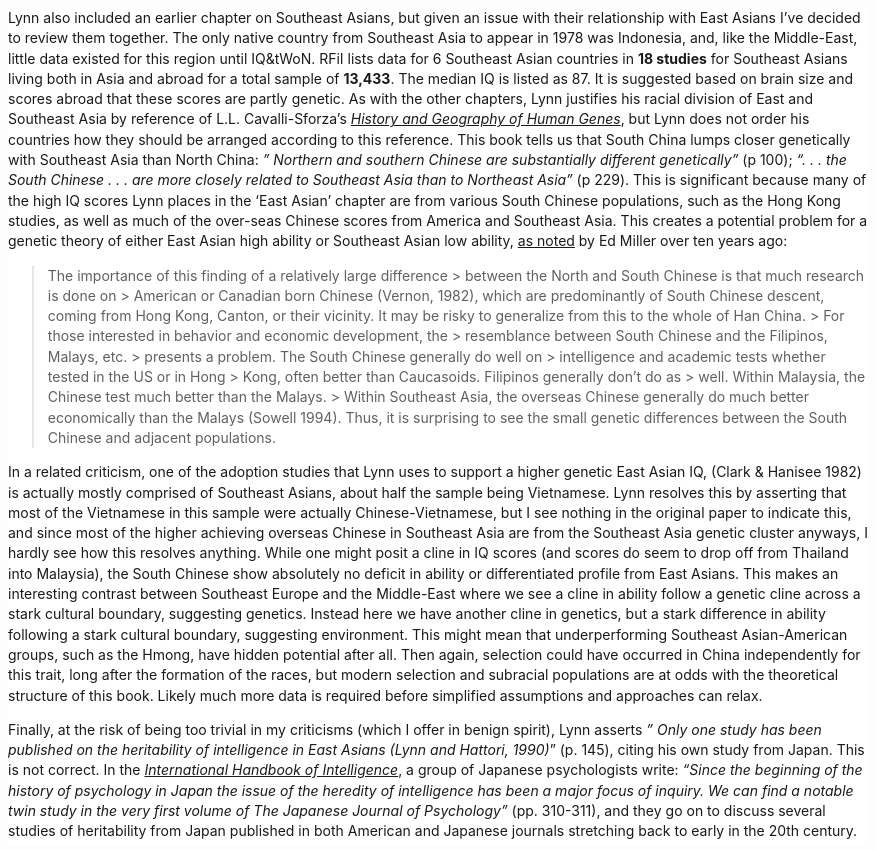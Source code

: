Lynn also included an earlier chapter on Southeast Asians, but given an issue with their relationship with East Asians I’ve decided to review them together. The only native country from Southeast Asia to appear in 1978 was Indonesia, and, like the Middle-East, little data existed for this region until IQ&tWoN. RFiI lists data for 6 Southeast Asian countries in **18 studies** for Southeast Asians living both in Asia and abroad for a total sample of **13,433**. The median IQ is listed as 87. It is suggested based on brain size and scores abroad that these scores are partly genetic. As with the other chapters, Lynn justifies his racial division of East and Southeast Asia by reference of L.L. Cavalli-Sforza’s [*History and Geography of Human Genes*](https://www.amazon.com/gp/product/0691029059/qid=1138231782/sr=1-2/ref=sr_1_2/104-7920780-7233519?s=books&v=glance&n=283155), but Lynn does not order his countries how they should be arranged according to this reference. This book tells us that South China lumps closer genetically with Southeast Asia than North China: *” Northern and southern Chinese are substantially different genetically”* (p 100); *“. . . the South Chinese . . . are more closely related to Southeast Asia than to Northeast Asia”* (p 229). This is significant because many of the high IQ scores Lynn places in the ‘East Asian’ chapter are from various South Chinese populations, such as the Hong Kong studies, as well as much of the over-seas Chinese scores from America and Southeast Asia. This creates a potential problem for a genetic theory of either East Asian high ability or Southeast Asian low ability, [as noted](http://www.mugu.com/cgi-bin/Upstream/Library/Miller/genetic-history.html) by Ed Miller over ten years ago:

> The importance of this finding of a relatively large difference > between the North and South Chinese is that much research is done on > American or Canadian born Chinese (Vernon, 1982), which are predominantly of South Chinese descent, coming from Hong Kong, Canton, or their vicinity. It may be risky to generalize from this to the whole of Han China. >
> For those interested in behavior and economic development, the > resemblance between South Chinese and the Filipinos, Malays, etc. > presents a problem. The South Chinese generally do well on > intelligence and academic tests whether tested in the US or in Hong > Kong, often better than Caucasoids. Filipinos generally don’t do as > well. Within Malaysia, the Chinese test much better than the Malays. > Within Southeast Asia, the overseas Chinese generally do much better economically than the Malays (Sowell 1994). Thus, it is surprising to see the small genetic differences between the South Chinese and adjacent populations.

In a related criticism, one of the adoption studies that Lynn uses to support a higher genetic East Asian IQ, (Clark & Hanisee 1982) is actually mostly comprised of Southeast Asians, about half the sample being Vietnamese. Lynn resolves this by asserting that most of the Vietnamese in this sample were actually Chinese-Vietnamese, but I see nothing in the original paper to indicate this, and since most of the higher achieving overseas Chinese in Southeast Asia are from the Southeast Asia genetic cluster anyways, I hardly see how this resolves anything. While one might posit a cline in IQ scores (and scores do seem to drop off from Thailand into Malaysia), the South Chinese show absolutely no deficit in ability or differentiated profile from East Asians. This makes an interesting contrast between Southeast Europe and the Middle-East where we see a cline in ability follow a genetic cline across a stark cultural boundary, suggesting genetics. Instead here we have another cline in genetics, but a stark difference in ability following a stark cultural boundary, suggesting environment. This might mean that underperforming Southeast Asian-American groups, such as the Hmong, have hidden potential after all. Then again, selection could have occurred in China independently for this trait, long after the formation of the races, but modern selection and subracial populations are at odds with the theoretical structure of this book. Likely much more data is required before simplified assumptions and approaches can relax.

Finally, at the risk of being too trivial in my criticisms (which I offer in benign spirit), Lynn asserts *” Only one study has been published on the heritability of intelligence in East Asians (Lynn and Hattori, 1990)*” (p. 145), citing his own study from Japan. This is not correct. In the [*International Handbook of Intelligence*](https://www.amazon.com/gp/product/0521004020/ref=sib_rdr_dp/104-7920780-7233519?%5Fencoding=UTF8&me=ATVPDKIKX0DER&no=283155&st=books&n=283155), a group of Japanese psychologists write: *“Since the beginning of the history of psychology in Japan the issue of the heredity of intelligence has been a major focus of inquiry. We can find a notable twin study in the very first volume of The Japanese Journal of Psychology”* (pp. 310-311), and they go on to discuss several studies of heritability from Japan published in both American and Japanese journals stretching back to early in the 20th century.
